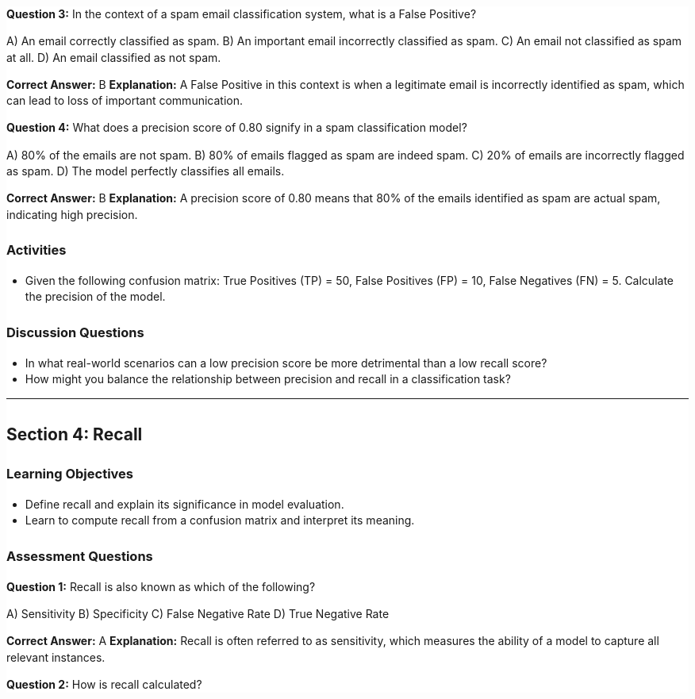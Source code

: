 **Question 3:** In the context of a spam email classification system, what is a False Positive?

  A) An email correctly classified as spam.
  B) An important email incorrectly classified as spam.
  C) An email not classified as spam at all.
  D) An email classified as not spam.

**Correct Answer:** B
**Explanation:** A False Positive in this context is when a legitimate email is incorrectly identified as spam, which can lead to loss of important communication.

**Question 4:** What does a precision score of 0.80 signify in a spam classification model?

  A) 80% of the emails are not spam.
  B) 80% of emails flagged as spam are indeed spam.
  C) 20% of emails are incorrectly flagged as spam.
  D) The model perfectly classifies all emails.

**Correct Answer:** B
**Explanation:** A precision score of 0.80 means that 80% of the emails identified as spam are actual spam, indicating high precision.

### Activities
- Given the following confusion matrix: True Positives (TP) = 50, False Positives (FP) = 10, False Negatives (FN) = 5. Calculate the precision of the model.

### Discussion Questions
- In what real-world scenarios can a low precision score be more detrimental than a low recall score?
- How might you balance the relationship between precision and recall in a classification task?

---

## Section 4: Recall

### Learning Objectives
- Define recall and explain its significance in model evaluation.
- Learn to compute recall from a confusion matrix and interpret its meaning.

### Assessment Questions

**Question 1:** Recall is also known as which of the following?

  A) Sensitivity
  B) Specificity
  C) False Negative Rate
  D) True Negative Rate

**Correct Answer:** A
**Explanation:** Recall is often referred to as sensitivity, which measures the ability of a model to capture all relevant instances.

**Question 2:** How is recall calculated?
